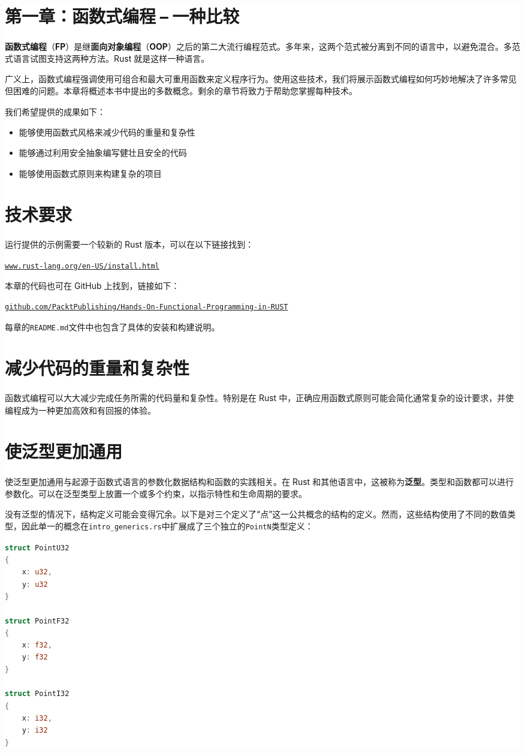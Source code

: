 # 第一章：函数式编程 – 一种比较

**函数式编程**（**FP**）是继**面向对象编程**（**OOP**）之后的第二大流行编程范式。多年来，这两个范式被分离到不同的语言中，以避免混合。多范式语言试图支持这两种方法。Rust 就是这样一种语言。

广义上，函数式编程强调使用可组合和最大可重用函数来定义程序行为。使用这些技术，我们将展示函数式编程如何巧妙地解决了许多常见但困难的问题。本章将概述本书中提出的多数概念。剩余的章节将致力于帮助您掌握每种技术。

我们希望提供的成果如下：

+   能够使用函数式风格来减少代码的重量和复杂性

+   能够通过利用安全抽象编写健壮且安全的代码

+   能够使用函数式原则来构建复杂的项目

# 技术要求

运行提供的示例需要一个较新的 Rust 版本，可以在以下链接找到：

[`www.rust-lang.org/en-US/install.html`](https://www.rust-lang.org/en-US/install.html)

本章的代码也可在 GitHub 上找到，链接如下：

[`github.com/PacktPublishing/Hands-On-Functional-Programming-in-RUST`](https://github.com/PacktPublishing/Hands-On-Functional-Programming-in-RUST)

每章的`README.md`文件中也包含了具体的安装和构建说明。

# 减少代码的重量和复杂性

函数式编程可以大大减少完成任务所需的代码量和复杂性。特别是在 Rust 中，正确应用函数式原则可能会简化通常复杂的设计要求，并使编程成为一种更加高效和有回报的体验。

# 使泛型更加通用

使泛型更加通用与起源于函数式语言的参数化数据结构和函数的实践相关。在 Rust 和其他语言中，这被称为**泛型**。类型和函数都可以进行参数化。可以在泛型类型上放置一个或多个约束，以指示特性和生命周期的要求。

没有泛型的情况下，结构定义可能会变得冗余。以下是对三个定义了“点”这一公共概念的结构的定义。然而，这些结构使用了不同的数值类型，因此单一的概念在`intro_generics.rs`中扩展成了三个独立的`PointN`类型定义：

```rs
struct PointU32 
{
    x: u32,
    y: u32
}

struct PointF32
{
    x: f32,
    y: f32
}

struct PointI32
{
    x: i32,
    y: i32
}
```
